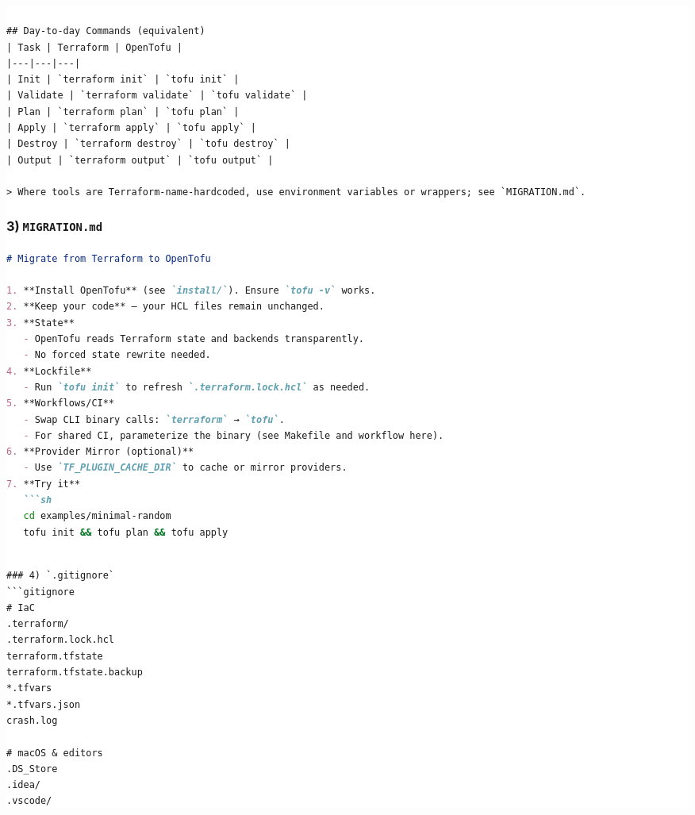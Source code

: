 ````

## Day‑to‑day Commands (equivalent)
| Task | Terraform | OpenTofu |
|---|---|---|
| Init | `terraform init` | `tofu init` |
| Validate | `terraform validate` | `tofu validate` |
| Plan | `terraform plan` | `tofu plan` |
| Apply | `terraform apply` | `tofu apply` |
| Destroy | `terraform destroy` | `tofu destroy` |
| Output | `terraform output` | `tofu output` |

> Where tools are Terraform‑name‑hardcoded, use environment variables or wrappers; see `MIGRATION.md`.
````

### 3) `MIGRATION.md`

````md
# Migrate from Terraform to OpenTofu

1. **Install OpenTofu** (see `install/`). Ensure `tofu -v` works.
2. **Keep your code** — your HCL files remain unchanged.
3. **State**
   - OpenTofu reads Terraform state and backends transparently.
   - No forced state rewrite needed.
4. **Lockfile**
   - Run `tofu init` to refresh `.terraform.lock.hcl` as needed.
5. **Workflows/CI**
   - Swap CLI binary calls: `terraform` → `tofu`.
   - For shared CI, parameterize the binary (see Makefile and workflow here).
6. **Provider Mirror (optional)**
   - Use `TF_PLUGIN_CACHE_DIR` to cache or mirror providers.
7. **Try it**
   ```sh
   cd examples/minimal-random
   tofu init && tofu plan && tofu apply
````

````

### 4) `.gitignore`
```gitignore
# IaC
.terraform/
.terraform.lock.hcl
terraform.tfstate
terraform.tfstate.backup
*.tfvars
*.tfvars.json
crash.log

# macOS & editors
.DS_Store
.idea/
.vscode/
````
